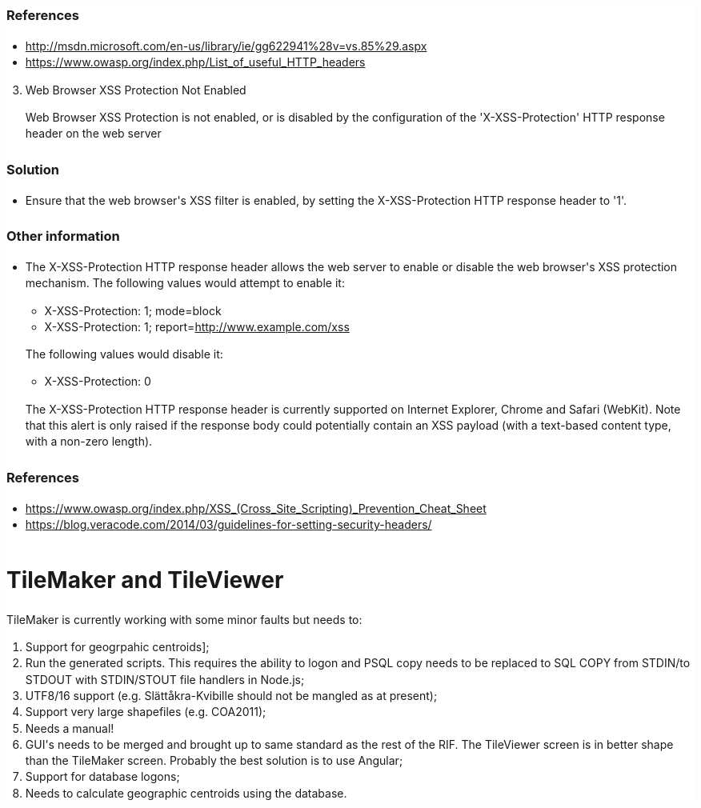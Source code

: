 ### References

* http://msdn.microsoft.com/en-us/library/ie/gg622941%28v=vs.85%29.aspx
* https://www.owasp.org/index.php/List_of_useful_HTTP_headers

3. Web Browser XSS Protection Not Enabled

   Web Browser XSS Protection is not enabled, or is disabled by the configuration of the 'X-XSS-Protection' HTTP response header
   on the web server

### Solution

* Ensure that the web browser's XSS filter is enabled, by setting the X-XSS-Protection HTTP response header to '1'.

### Other information

* The X-XSS-Protection HTTP response header allows the web server to enable or disable the web browser's XSS protection mechanism.
  The following values would attempt to enable it:

  * X-XSS-Protection: 1; mode=block
  * X-XSS-Protection: 1; report=http://www.example.com/xss

  The following values would disable it:

  * X-XSS-Protection: 0

  The X-XSS-Protection HTTP response header is currently supported on Internet Explorer, Chrome and Safari (WebKit). Note that this
  alert is only raised if the response body could potentially contain an XSS payload (with a text-based content type, with a
  non-zero length).

### References

* https://www.owasp.org/index.php/XSS_(Cross_Site_Scripting)_Prevention_Cheat_Sheet
* https://blog.veracode.com/2014/03/guidelines-for-setting-security-headers/

# TileMaker and TileViewer

TileMaker is currently working with some minor faults but needs to:

1. Support for geogrpahic centroids];
2. Run the generated scripts. This requires the ability to logon and PSQL copy needs to be replaced to SQL COPY from STDIN/to STDOUT with STDIN/STOUT
   file handlers in Node.js;
3. UTF8/16 support (e.g. Slättåkra-Kvibille should not be mangled as at present);
4. Support very large shapefiles (e.g. COA2011);
5. Needs a manual!
6. GUI's needs to be merged and brought up to same standard as the rest of the RIF. The TileViewer screen is in better shape
   than the TileMaker screen. Probably the best solution is to use Angular;
7. Support for database logons;
8. Needs to calculate geographic centroids using the database.

